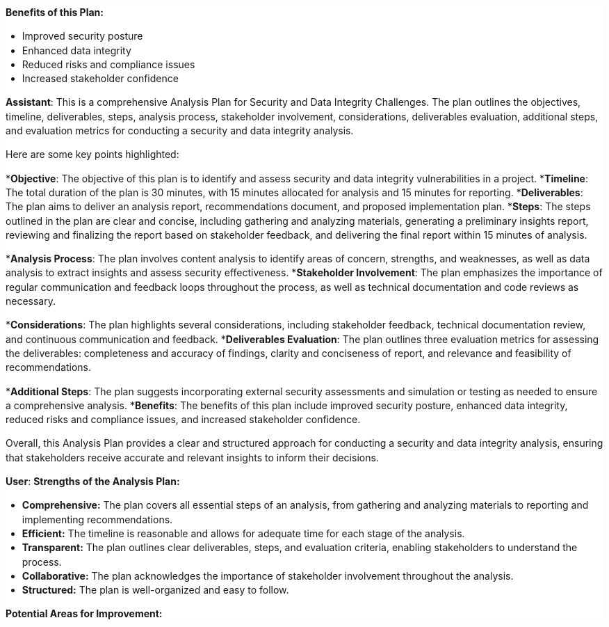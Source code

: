 **Benefits of this Plan:**
- Improved security posture
- Enhanced data integrity
- Reduced risks and compliance issues
- Increased stakeholder confidence

**Assistant**: This is a comprehensive Analysis Plan for Security and Data Integrity Challenges. The plan outlines the objectives, timeline, deliverables, steps, analysis process, stakeholder involvement, considerations, deliverables evaluation, additional steps, and evaluation metrics for conducting a security and data integrity analysis.

Here are some key points highlighted:

***Objective**: The objective of this plan is to identify and assess security and data integrity vulnerabilities in a project.
***Timeline**: The total duration of the plan is 30 minutes, with 15 minutes allocated for analysis and 15 minutes for reporting.
***Deliverables**: The plan aims to deliver an analysis report, recommendations document, and proposed implementation plan.
***Steps**: The steps outlined in the plan are clear and concise, including gathering and analyzing materials, generating a preliminary insights report, reviewing and finalizing the report based on stakeholder feedback, and delivering the final report within 15 minutes of analysis.

***Analysis Process**: The plan involves content analysis to identify areas of concern, strengths, and weaknesses, as well as data analysis to extract insights and assess security effectiveness.
***Stakeholder Involvement**: The plan emphasizes the importance of regular communication and feedback loops throughout the process, as well as technical documentation and code reviews as necessary.

***Considerations**: The plan highlights several considerations, including stakeholder feedback, technical documentation review, and continuous communication and feedback.
***Deliverables Evaluation**: The plan outlines three evaluation metrics for assessing the deliverables: completeness and accuracy of findings, clarity and conciseness of report, and relevance and feasibility of recommendations.

***Additional Steps**: The plan suggests incorporating external security assessments and simulation or testing as needed to ensure a comprehensive analysis.
***Benefits**: The benefits of this plan include improved security posture, enhanced data integrity, reduced risks and compliance issues, and increased stakeholder confidence.

Overall, this Analysis Plan provides a clear and structured approach for conducting a security and data integrity analysis, ensuring that stakeholders receive accurate and relevant insights to inform their decisions.

**User**: **Strengths of the Analysis Plan:**

- **Comprehensive:** The plan covers all essential steps of an analysis, from gathering and analyzing materials to reporting and implementing recommendations.
- **Efficient:** The timeline is reasonable and allows for adequate time for each stage of the analysis.
- **Transparent:** The plan outlines clear deliverables, steps, and evaluation criteria, enabling stakeholders to understand the process.
- **Collaborative:** The plan acknowledges the importance of stakeholder involvement throughout the analysis.
- **Structured:** The plan is well-organized and easy to follow.

**Potential Areas for Improvement:**

